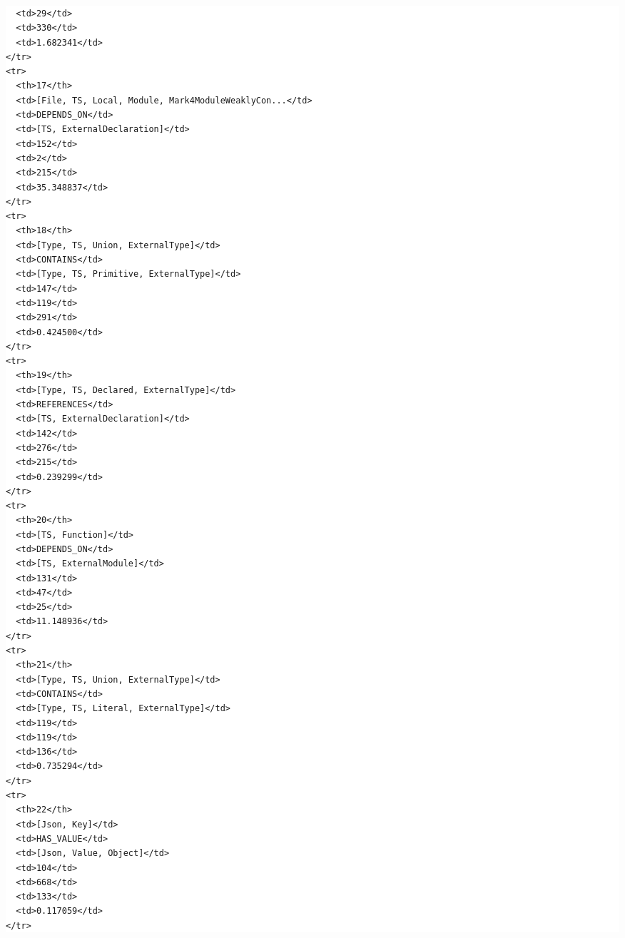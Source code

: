       <td>29</td>
      <td>330</td>
      <td>1.682341</td>
    </tr>
    <tr>
      <th>17</th>
      <td>[File, TS, Local, Module, Mark4ModuleWeaklyCon...</td>
      <td>DEPENDS_ON</td>
      <td>[TS, ExternalDeclaration]</td>
      <td>152</td>
      <td>2</td>
      <td>215</td>
      <td>35.348837</td>
    </tr>
    <tr>
      <th>18</th>
      <td>[Type, TS, Union, ExternalType]</td>
      <td>CONTAINS</td>
      <td>[Type, TS, Primitive, ExternalType]</td>
      <td>147</td>
      <td>119</td>
      <td>291</td>
      <td>0.424500</td>
    </tr>
    <tr>
      <th>19</th>
      <td>[Type, TS, Declared, ExternalType]</td>
      <td>REFERENCES</td>
      <td>[TS, ExternalDeclaration]</td>
      <td>142</td>
      <td>276</td>
      <td>215</td>
      <td>0.239299</td>
    </tr>
    <tr>
      <th>20</th>
      <td>[TS, Function]</td>
      <td>DEPENDS_ON</td>
      <td>[TS, ExternalModule]</td>
      <td>131</td>
      <td>47</td>
      <td>25</td>
      <td>11.148936</td>
    </tr>
    <tr>
      <th>21</th>
      <td>[Type, TS, Union, ExternalType]</td>
      <td>CONTAINS</td>
      <td>[Type, TS, Literal, ExternalType]</td>
      <td>119</td>
      <td>119</td>
      <td>136</td>
      <td>0.735294</td>
    </tr>
    <tr>
      <th>22</th>
      <td>[Json, Key]</td>
      <td>HAS_VALUE</td>
      <td>[Json, Value, Object]</td>
      <td>104</td>
      <td>668</td>
      <td>133</td>
      <td>0.117059</td>
    </tr>